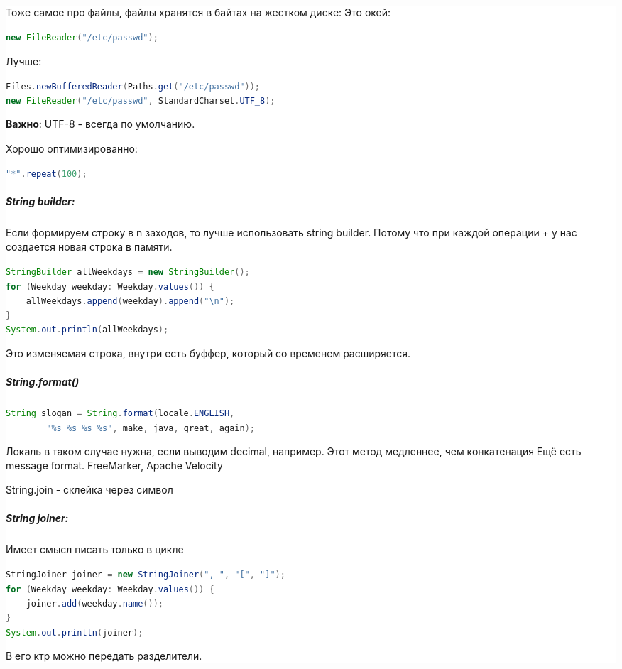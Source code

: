 Тоже самое про файлы, файлы хранятся в байтах на жестком диске:
Это окей:
```java
new FileReader("/etc/passwd");
```

Лучше:
```java
Files.newBufferedReader(Paths.get("/etc/passwd"));
new FileReader("/etc/passwd", StandardCharset.UTF_8);
```
**Важно**: UTF-8 - всегда по умолчанию.

Хорошо оптимизированно:
```java
"*".repeat(100);
```

##### String builder:
Если формируем строку в n заходов, то лучше использовать string builder. Потому что при каждой операции + у нас создается новая строка в памяти.
```java
StringBuilder allWeekdays = new StringBuilder();
for (Weekday weekday: Weekday.values()) {
	allWeekdays.append(weekday).append("\n");
}
System.out.println(allWeekdays);
```
Это изменяемая строка, внутри есть буффер, который со временем расширяется.

##### String.format()
```java
String slogan = String.format(locale.ENGLISH,
		"%s %s %s %s", make, java, great, again);
```
Локаль в таком случае нужна, если выводим decimal, например.
Этот метод медленнее, чем конкатенация
Ещё есть message format.
FreeMarker, Apache Velocity

String.join - склейка через символ

##### String joiner:
Имеет смысл писать только в цикле
```java
StringJoiner joiner = new StringJoiner(", ", "[", "]");
for (Weekday weekday: Weekday.values()) {
	joiner.add(weekday.name());
}
System.out.println(joiner);
```
В его ктр можно передать разделители.
